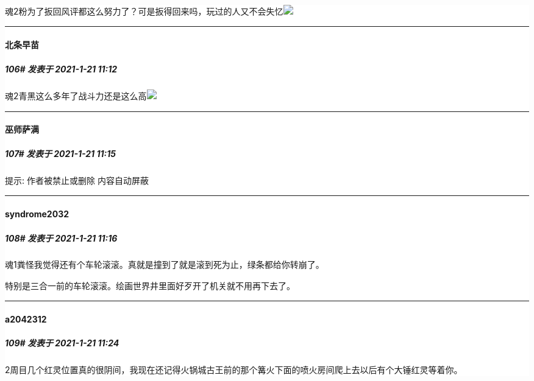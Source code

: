 

魂2粉为了扳回风评都这么努力了？可是扳得回来吗，玩过的人又不会失忆<img src="https://static.saraba1st.com/image/smiley/face2017/049.png" referrerpolicy="no-referrer">







*****

####  北条早苗  
##### 106#       发表于 2021-1-21 11:12




魂2青黑这么多年了战斗力还是这么高<img src="https://static.saraba1st.com/image/smiley/face2017/067.png" referrerpolicy="no-referrer">







*****

####  巫师萨满  
##### 107#       发表于 2021-1-21 11:15

提示: 作者被禁止或删除 内容自动屏蔽



*****

####  syndrome2032  
##### 108#       发表于 2021-1-21 11:16




魂1粪怪我觉得还有个车轮滚滚。真就是撞到了就是滚到死为止，绿条都给你转崩了。

特别是三合一前的车轮滚滚。绘画世界井里面好歹开了机关就不用再下去了。







*****

####  a2042312  
##### 109#       发表于 2021-1-21 11:24




2周目几个红灵位置真的很阴间，我现在还记得火锅城古王前的那个篝火下面的喷火房间爬上去以后有个大锤红灵等着你。






